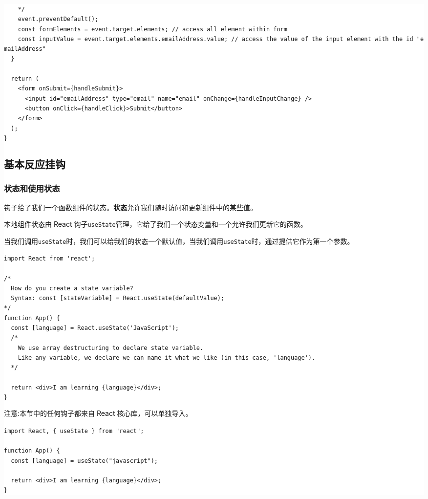 ```
    */
    event.preventDefault();
    const formElements = event.target.elements; // access all element within form
    const inputValue = event.target.elements.emailAddress.value; // access the value of the input element with the id "emailAddress"
  }

  return (
    <form onSubmit={handleSubmit}>
      <input id="emailAddress" type="email" name="email" onChange={handleInputChange} />
      <button onClick={handleClick}>Submit</button>
    </form>
  );
} 
```

## 基本反应挂钩

### 状态和使用状态

钩子给了我们一个函数组件的状态。**状态**允许我们随时访问和更新组件中的某些值。

本地组件状态由 React 钩子`useState`管理，它给了我们一个状态变量和一个允许我们更新它的函数。

当我们调用`useState`时，我们可以给我们的状态一个默认值，当我们调用`useState`时，通过提供它作为第一个参数。

```
import React from 'react';

/* 
  How do you create a state variable?
  Syntax: const [stateVariable] = React.useState(defaultValue);
*/
function App() {
  const [language] = React.useState('JavaScript');
  /* 
    We use array destructuring to declare state variable.
    Like any variable, we declare we can name it what we like (in this case, 'language').
  */

  return <div>I am learning {language}</div>;
}
```

注意:本节中的任何钩子都来自 React 核心库，可以单独导入。

```
import React, { useState } from "react";

function App() {
  const [language] = useState("javascript");

  return <div>I am learning {language}</div>;
}
```
